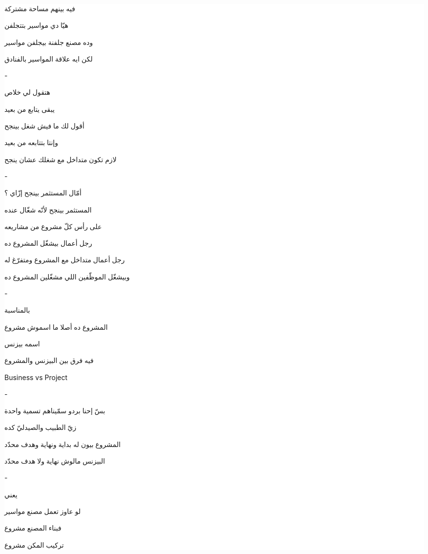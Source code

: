 فيه بينهم مساحة مشتركة

هيّا دي مواسير بتتجلفن

وده مصنع جلفنة بيجلفن مواسير

لكن ايه علاقة المواسير بالفنادق

\-

هتقول لي خلاص

يبقى يتابع من بعيد

أقول لك ما فيش شغل بينجح

وإنتا بتتابعه من بعيد

لازم تكون متداخل مع شغلك عشان ينجح

\-

أمّال المستثمر بينجح إزّاي ؟

المستثمر بينجح لأنّه شغّال عنده

على رأس كلّ مشروع من مشاريعه

رجل أعمال بيشغّل المشروع ده

رجل أعمال متداخل مع المشروع ومتفرّغ له

وبيشغّل الموظّفين اللي مشغّلين المشروع ده

\-

بالمناسبة

المشروع ده أصلا ما اسموش مشروع

اسمه بيزنس

فيه فرق بين البيزنس والمشروع

Business vs Project

\-

بسّ إحنا بردو سمّيناهم تسمية واحدة

زيّ الطبيب والصيدليّ كده

المشروع بيون له بداية ونهاية وهدف محدّد

البيزنس مالوش نهاية ولا هدف محدّد

\-

يعني

لو عاوز تعمل مصنع مواسير

فبناء المصنع مشروع

تركيب المكن مشروع
